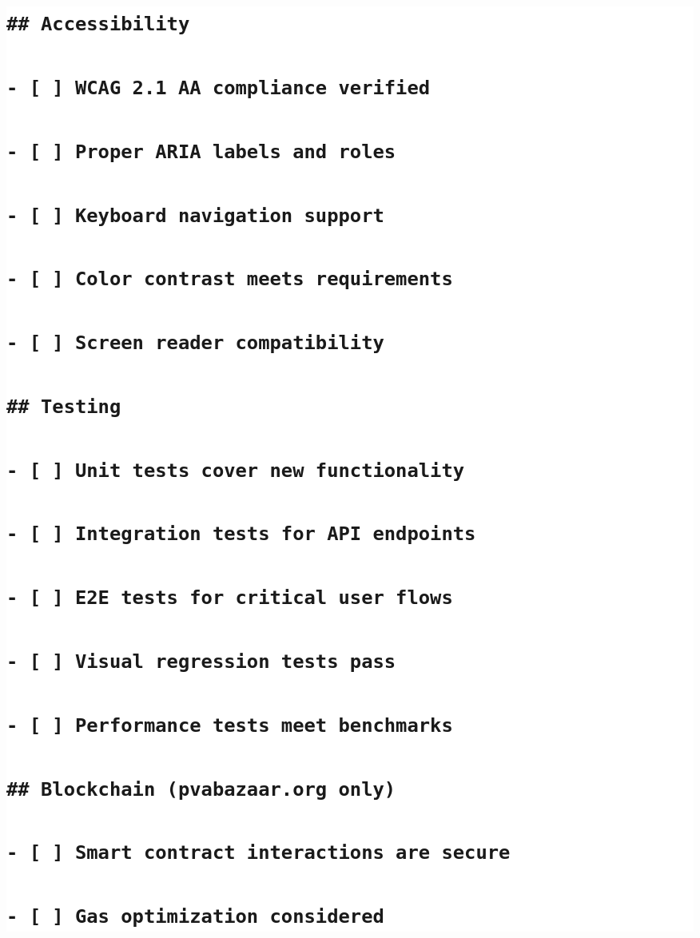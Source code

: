# 

# **`## Accessibility`**

# **`- [ ] WCAG 2.1 AA compliance verified`**

# **`- [ ] Proper ARIA labels and roles`**

# **`- [ ] Keyboard navigation support`**

# **`- [ ] Color contrast meets requirements`**

# **`- [ ] Screen reader compatibility`**

# 

# **`## Testing`**

# **`- [ ] Unit tests cover new functionality`**

# **`- [ ] Integration tests for API endpoints`**

# **`- [ ] E2E tests for critical user flows`**

# **`- [ ] Visual regression tests pass`**

# **`- [ ] Performance tests meet benchmarks`**

# 

# **`## Blockchain (pvabazaar.org only)`**

# **`- [ ] Smart contract interactions are secure`**

# **`- [ ] Gas optimization considered`**
